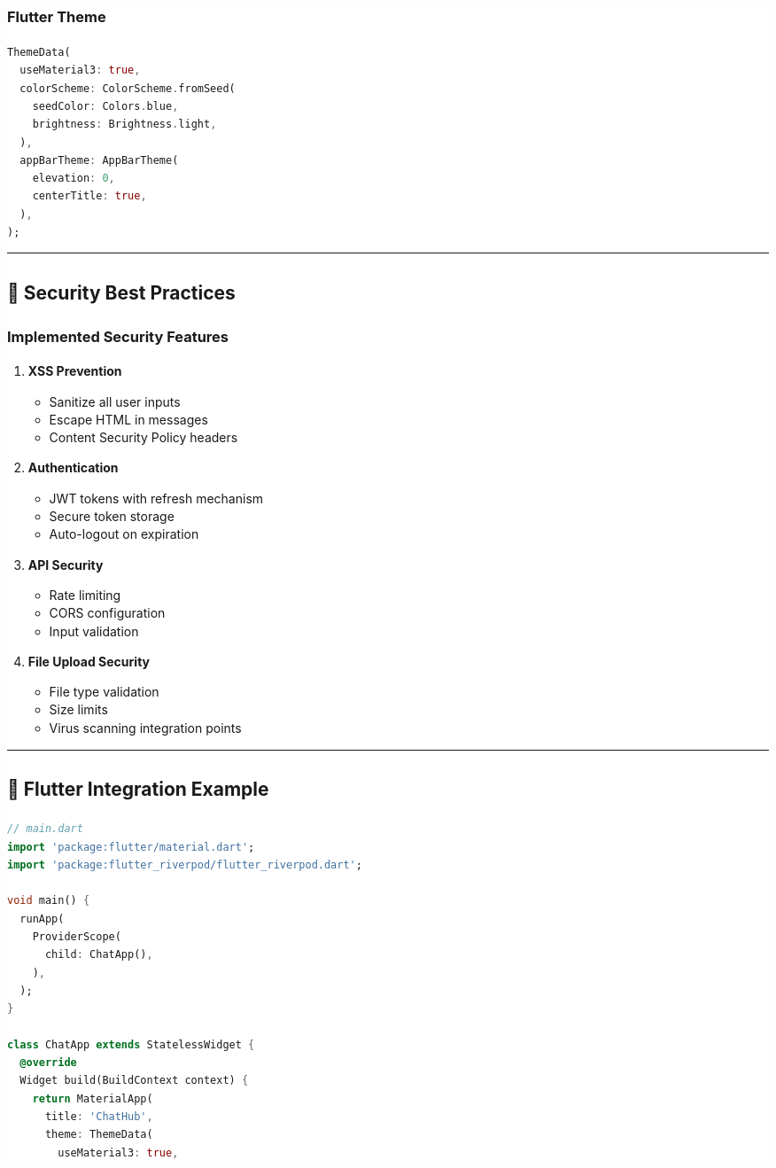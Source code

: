### Flutter Theme
```dart
ThemeData(
  useMaterial3: true,
  colorScheme: ColorScheme.fromSeed(
    seedColor: Colors.blue,
    brightness: Brightness.light,
  ),
  appBarTheme: AppBarTheme(
    elevation: 0,
    centerTitle: true,
  ),
);
```

---

## 🔐 Security Best Practices

### Implemented Security Features

1. **XSS Prevention**
   - Sanitize all user inputs
   - Escape HTML in messages
   - Content Security Policy headers

2. **Authentication**
   - JWT tokens with refresh mechanism
   - Secure token storage
   - Auto-logout on expiration

3. **API Security**
   - Rate limiting
   - CORS configuration
   - Input validation

4. **File Upload Security**
   - File type validation
   - Size limits
   - Virus scanning integration points

---

## 📱 Flutter Integration Example

```dart
// main.dart
import 'package:flutter/material.dart';
import 'package:flutter_riverpod/flutter_riverpod.dart';

void main() {
  runApp(
    ProviderScope(
      child: ChatApp(),
    ),
  );
}

class ChatApp extends StatelessWidget {
  @override
  Widget build(BuildContext context) {
    return MaterialApp(
      title: 'ChatHub',
      theme: ThemeData(
        useMaterial3: true,
```